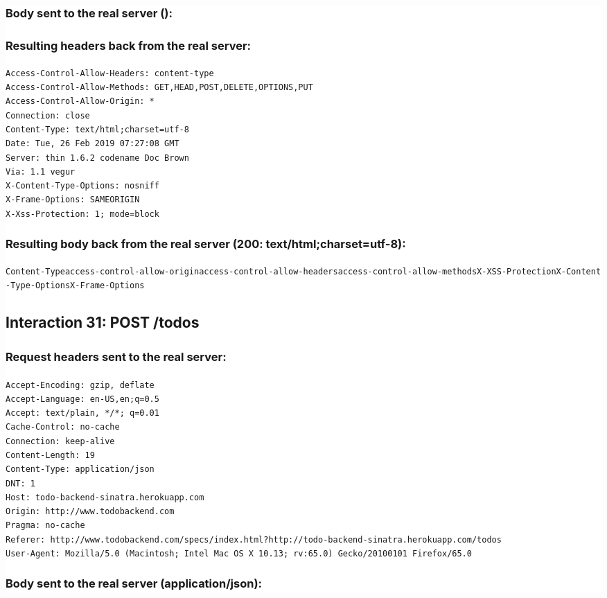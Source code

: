 ### Body sent to the real server ():

```

```

### Resulting headers back from the real server:

```
Access-Control-Allow-Headers: content-type
Access-Control-Allow-Methods: GET,HEAD,POST,DELETE,OPTIONS,PUT
Access-Control-Allow-Origin: *
Connection: close
Content-Type: text/html;charset=utf-8
Date: Tue, 26 Feb 2019 07:27:08 GMT
Server: thin 1.6.2 codename Doc Brown
Via: 1.1 vegur
X-Content-Type-Options: nosniff
X-Frame-Options: SAMEORIGIN
X-Xss-Protection: 1; mode=block
```

### Resulting body back from the real server (200: text/html;charset=utf-8):

```
Content-Typeaccess-control-allow-originaccess-control-allow-headersaccess-control-allow-methodsX-XSS-ProtectionX-Content-Type-OptionsX-Frame-Options
```

## Interaction 31: POST /todos

### Request headers sent to the real server:

```
Accept-Encoding: gzip, deflate
Accept-Language: en-US,en;q=0.5
Accept: text/plain, */*; q=0.01
Cache-Control: no-cache
Connection: keep-alive
Content-Length: 19
Content-Type: application/json
DNT: 1
Host: todo-backend-sinatra.herokuapp.com
Origin: http://www.todobackend.com
Pragma: no-cache
Referer: http://www.todobackend.com/specs/index.html?http://todo-backend-sinatra.herokuapp.com/todos
User-Agent: Mozilla/5.0 (Macintosh; Intel Mac OS X 10.13; rv:65.0) Gecko/20100101 Firefox/65.0
```

### Body sent to the real server (application/json):
